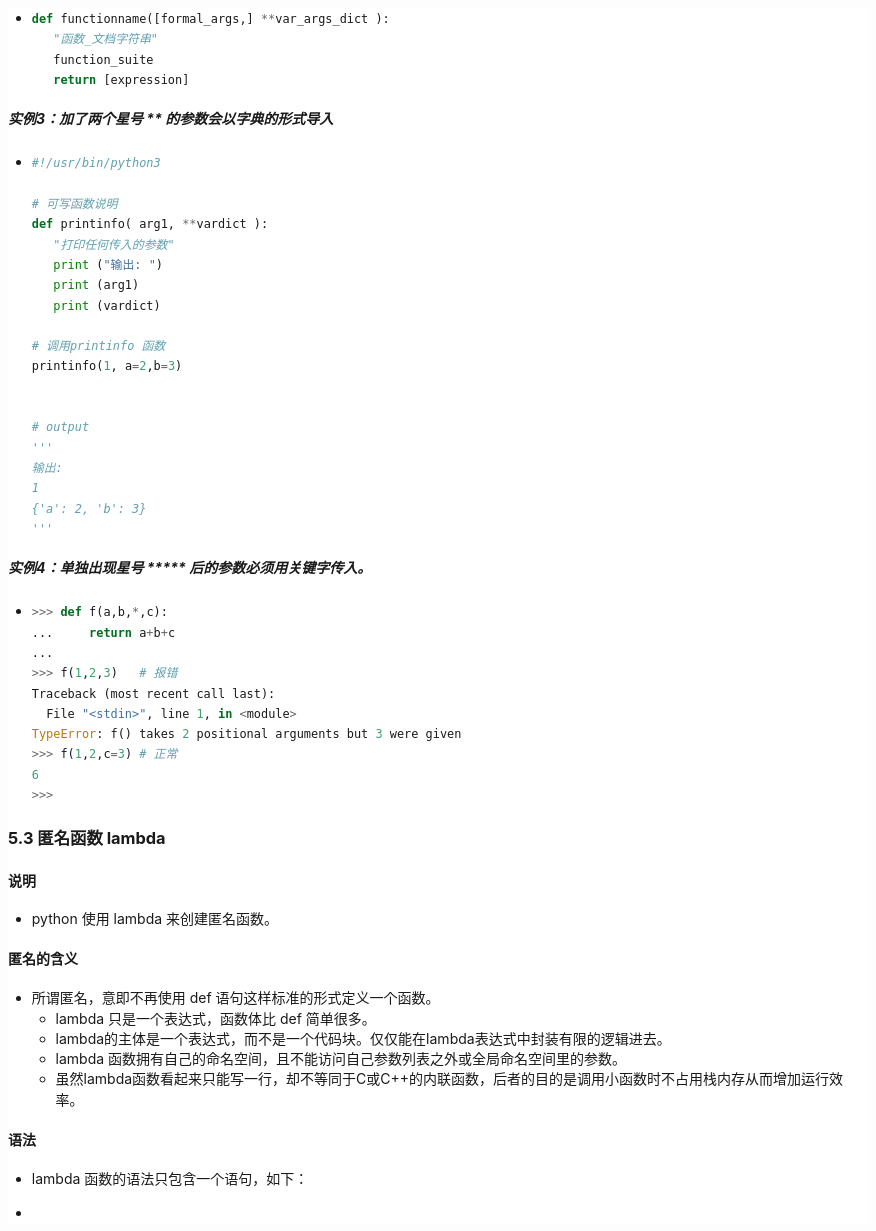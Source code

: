 + ```python
  def functionname([formal_args,] **var_args_dict ):
     "函数_文档字符串"
     function_suite
     return [expression]
  ```

##### 实例3：加了两个星号 ***\*** 的参数会以字典的形式导入

+ ```python
  #!/usr/bin/python3
    
  # 可写函数说明
  def printinfo( arg1, **vardict ):
     "打印任何传入的参数"
     print ("输出: ")
     print (arg1)
     print (vardict)
   
  # 调用printinfo 函数
  printinfo(1, a=2,b=3)
  
  
  # output
  '''
  输出: 
  1
  {'a': 2, 'b': 3}
  '''
  ```

##### 实例4：单独出现星号 ***** 后的参数必须用关键字传入。

+ ```python
  >>> def f(a,b,*,c):
  ...     return a+b+c
  ... 
  >>> f(1,2,3)   # 报错
  Traceback (most recent call last):
    File "<stdin>", line 1, in <module>
  TypeError: f() takes 2 positional arguments but 3 were given
  >>> f(1,2,c=3) # 正常
  6
  >>>
  ```

### 5.3 匿名函数 lambda

#### 说明

+ python 使用 lambda 来创建匿名函数。

#### 匿名的含义

+ 所谓匿名，意即不再使用 def 语句这样标准的形式定义一个函数。
  + lambda 只是一个表达式，函数体比 def 简单很多。
  + lambda的主体是一个表达式，而不是一个代码块。仅仅能在lambda表达式中封装有限的逻辑进去。
  + lambda 函数拥有自己的命名空间，且不能访问自己参数列表之外或全局命名空间里的参数。
  + 虽然lambda函数看起来只能写一行，却不等同于C或C++的内联函数，后者的目的是调用小函数时不占用栈内存从而增加运行效率。

#### 语法

+ lambda 函数的语法只包含一个语句，如下：

+ ```python
  ```